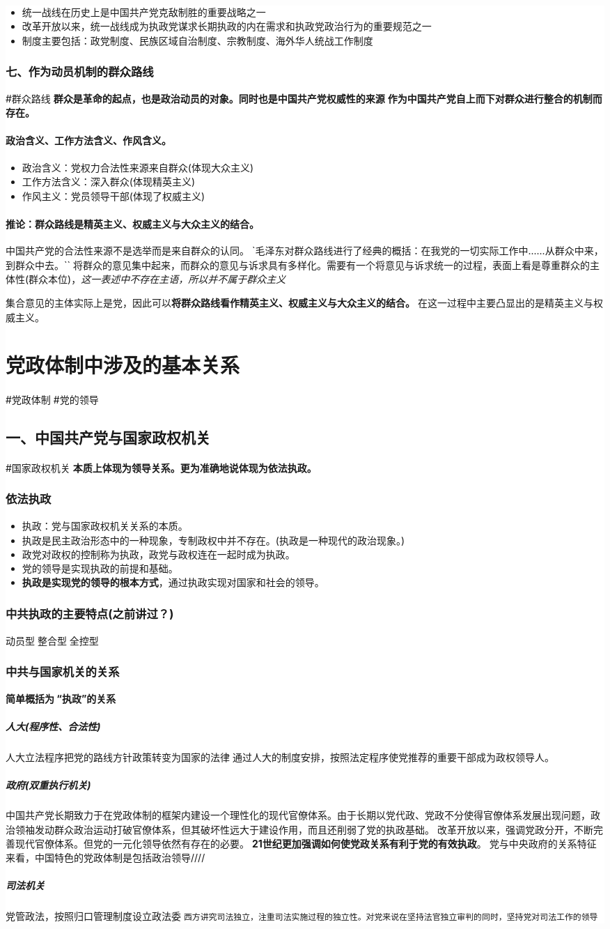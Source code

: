 - 统一战线在历史上是中国共产党克敌制胜的重要战略之一
- 改革开放以来，统一战线成为执政党谋求长期执政的内在需求和执政党政治行为的重要规范之一
- 制度主要包括：政党制度、民族区域自治制度、宗教制度、海外华人统战工作制度
### 七、作为动员机制的群众路线
#群众路线
**群众是革命的起点，也是政治动员的对象。同时也是中国共产党权威性的来源**
**作为中国共产党自上而下对群众进行整合的机制而存在。**
#### 政治含义、工作方法含义、作风含义。
- 政治含义：党权力合法性来源来自群众(体现大众主义)
- 工作方法含义：深入群众(体现精英主义)
- 作风主义：党员领导干部(体现了权威主义)

#### 推论：群众路线是精英主义、权威主义与大众主义的结合。
中国共产党的合法性来源不是选举而是来自群众的认同。
`毛泽东对群众路线进行了经典的概括：在我党的一切实际工作中......从群众中来，到群众中去。``
将群众的意见集中起来，而群众的意见与诉求具有多样化。需要有一个将意见与诉求统一的过程，表面上看是尊重群众的主体性(群众本位)，*这一表述中不存在主语，所以并不属于群众主义*

集合意见的主体实际上是党，因此可以**将群众路线看作精英主义、权威主义与大众主义的结合。** 在这一过程中主要凸显出的是精英主义与权威主义。
# 党政体制中涉及的基本关系
#党政体制 #党的领导 
## 一、中国共产党与国家政权机关
#国家政权机关
**本质上体现为领导关系。更为准确地说体现为依法执政。**
### 依法执政

- 执政：党与国家政权机关关系的本质。
- 执政是民主政治形态中的一种现象，专制政权中并不存在。(执政是一种现代的政治现象。)
- 政党对政权的控制称为执政，政党与政权连在一起时成为执政。
- 党的领导是实现执政的前提和基础。
- **执政是实现党的领导的根本方式**，通过执政实现对国家和社会的领导。
### 中共执政的主要特点(之前讲过？)
动员型
整合型
全控型


### 中共与国家机关的关系
**简单概括为 “执政”的关系**
##### 人大(程序性、合法性)
人大立法程序把党的路线方针政策转变为国家的法律
通过人大的制度安排，按照法定程序使党推荐的重要干部成为政权领导人。
##### 政府(双重执行机关)
中国共产党长期致力于在党政体制的框架内建设一个理性化的现代官僚体系。由于长期以党代政、党政不分使得官僚体系发展出现问题，政治领袖发动群众政治运动打破官僚体系，但其破坏性远大于建设作用，而且还削弱了党的执政基础。
改革开放以来，强调党政分开，不断完善现代官僚体系。但党的一元化领导依然有存在的必要。
**21世纪更加强调如何使党政关系有利于党的有效执政**。
党与中央政府的关系特征来看，中国特色的党政体制是包括政治领导////
##### 司法机关
党管政法，按照归口管理制度设立政法委
`西方讲究司法独立，注重司法实施过程的独立性。对党来说在坚持法官独立审判的同时，坚持党对司法工作的领导`
